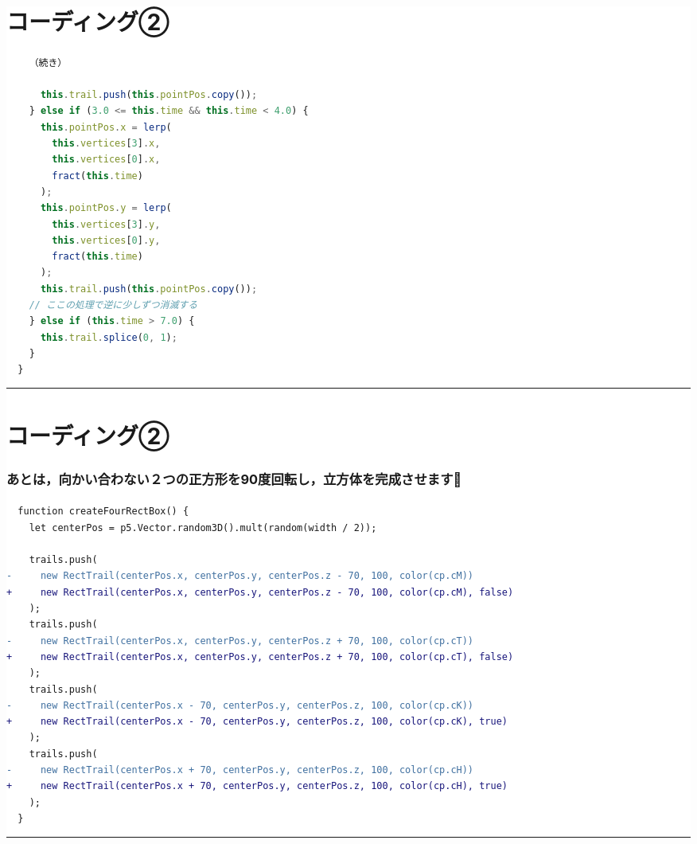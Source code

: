 
# コーディング②

```js
    （続き）

      this.trail.push(this.pointPos.copy());
    } else if (3.0 <= this.time && this.time < 4.0) {
      this.pointPos.x = lerp(
        this.vertices[3].x,
        this.vertices[0].x,
        fract(this.time)
      );
      this.pointPos.y = lerp(
        this.vertices[3].y,
        this.vertices[0].y,
        fract(this.time)
      );
      this.trail.push(this.pointPos.copy());
    // ここの処理で逆に少しずつ消滅する
    } else if (this.time > 7.0) {
      this.trail.splice(0, 1);
    }
  }
```

---

# コーディング②

### あとは，向かい合わない２つの正方形を90度回転し，立方体を完成させます💁

```diff
  function createFourRectBox() {
    let centerPos = p5.Vector.random3D().mult(random(width / 2));

    trails.push(
-     new RectTrail(centerPos.x, centerPos.y, centerPos.z - 70, 100, color(cp.cM))
+     new RectTrail(centerPos.x, centerPos.y, centerPos.z - 70, 100, color(cp.cM), false)
    );
    trails.push(
-     new RectTrail(centerPos.x, centerPos.y, centerPos.z + 70, 100, color(cp.cT))
+     new RectTrail(centerPos.x, centerPos.y, centerPos.z + 70, 100, color(cp.cT), false)
    );
    trails.push(
-     new RectTrail(centerPos.x - 70, centerPos.y, centerPos.z, 100, color(cp.cK))
+     new RectTrail(centerPos.x - 70, centerPos.y, centerPos.z, 100, color(cp.cK), true)
    );
    trails.push(
-     new RectTrail(centerPos.x + 70, centerPos.y, centerPos.z, 100, color(cp.cH))
+     new RectTrail(centerPos.x + 70, centerPos.y, centerPos.z, 100, color(cp.cH), true)
    );
  }
```

---